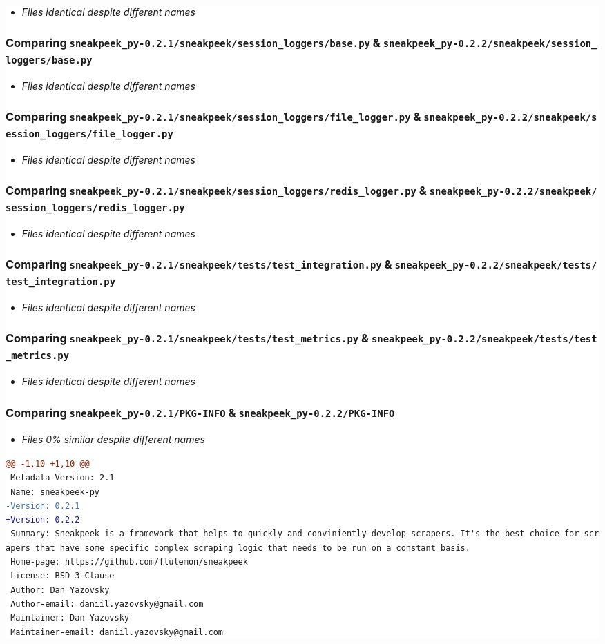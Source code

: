 * *Files identical despite different names*

### Comparing `sneakpeek_py-0.2.1/sneakpeek/session_loggers/base.py` & `sneakpeek_py-0.2.2/sneakpeek/session_loggers/base.py`

 * *Files identical despite different names*

### Comparing `sneakpeek_py-0.2.1/sneakpeek/session_loggers/file_logger.py` & `sneakpeek_py-0.2.2/sneakpeek/session_loggers/file_logger.py`

 * *Files identical despite different names*

### Comparing `sneakpeek_py-0.2.1/sneakpeek/session_loggers/redis_logger.py` & `sneakpeek_py-0.2.2/sneakpeek/session_loggers/redis_logger.py`

 * *Files identical despite different names*

### Comparing `sneakpeek_py-0.2.1/sneakpeek/tests/test_integration.py` & `sneakpeek_py-0.2.2/sneakpeek/tests/test_integration.py`

 * *Files identical despite different names*

### Comparing `sneakpeek_py-0.2.1/sneakpeek/tests/test_metrics.py` & `sneakpeek_py-0.2.2/sneakpeek/tests/test_metrics.py`

 * *Files identical despite different names*

### Comparing `sneakpeek_py-0.2.1/PKG-INFO` & `sneakpeek_py-0.2.2/PKG-INFO`

 * *Files 0% similar despite different names*

```diff
@@ -1,10 +1,10 @@
 Metadata-Version: 2.1
 Name: sneakpeek-py
-Version: 0.2.1
+Version: 0.2.2
 Summary: Sneakpeek is a framework that helps to quickly and conviniently develop scrapers. It's the best choice for scrapers that have some specific complex scraping logic that needs to be run on a constant basis.
 Home-page: https://github.com/flulemon/sneakpeek
 License: BSD-3-Clause
 Author: Dan Yazovsky
 Author-email: daniil.yazovsky@gmail.com
 Maintainer: Dan Yazovsky
 Maintainer-email: daniil.yazovsky@gmail.com
```

